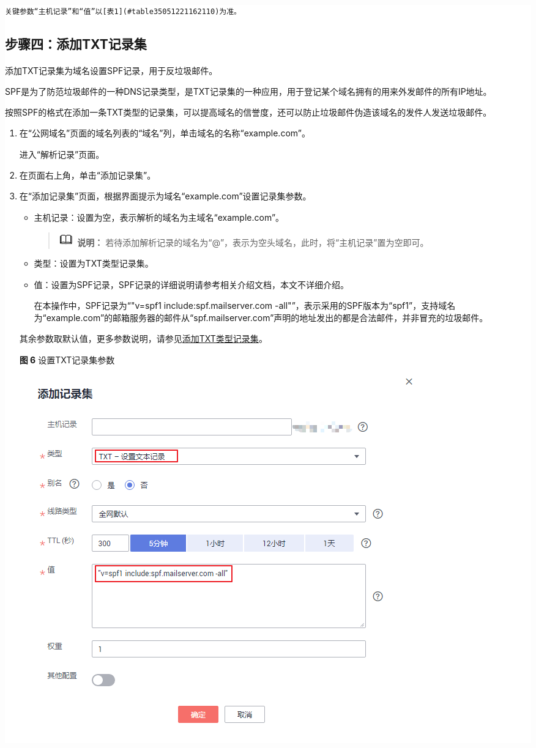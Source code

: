     关键参数“主机记录”和“值”以[表1](#table35051221162110)为准。


## 步骤四：添加TXT记录集<a name="section42735418274"></a>

添加TXT记录集为域名设置SPF记录，用于反垃圾邮件。

SPF是为了防范垃圾邮件的一种DNS记录类型，是TXT记录集的一种应用，用于登记某个域名拥有的用来外发邮件的所有IP地址。

按照SPF的格式在添加一条TXT类型的记录集，可以提高域名的信誉度，还可以防止垃圾邮件伪造该域名的发件人发送垃圾邮件。

1.  在“公网域名”页面的域名列表的“域名”列，单击域名的名称“example.com”。

    进入“解析记录”页面。

2.  在页面右上角，单击“添加记录集”。
3.  在“添加记录集”页面，根据界面提示为域名“example.com”设置记录集参数。

    -   主机记录：设置为空，表示解析的域名为主域名“example.com”。

        >![](public_sys-resources/icon-note.gif) **说明：** 
        >若待添加解析记录的域名为“@”，表示为空头域名，此时，将“主机记录”置为空即可。

    -   类型：设置为TXT类型记录集。
    -   值：设置为SPF记录，SPF记录的详细说明请参考相关介绍文档，本文不详细介绍。

        在本操作中，SPF记录为“"v=spf1 include:spf.mailserver.com -all"”，表示采用的SPF版本为“spf1”，支持域名为“example.com”的邮箱服务器的邮件从“spf.mailserver.com”声明的地址发出的都是合法邮件，并非冒充的垃圾邮件。

    其余参数取默认值，更多参数说明，请参见[添加TXT类型记录集](https://support.huaweicloud.com/usermanual-dns/dns_usermanual_0012.html)。

    **图 6**  设置TXT记录集参数<a name="fig1415740194810"></a>  
    ![](figures/设置TXT记录集参数.png "设置TXT记录集参数")
